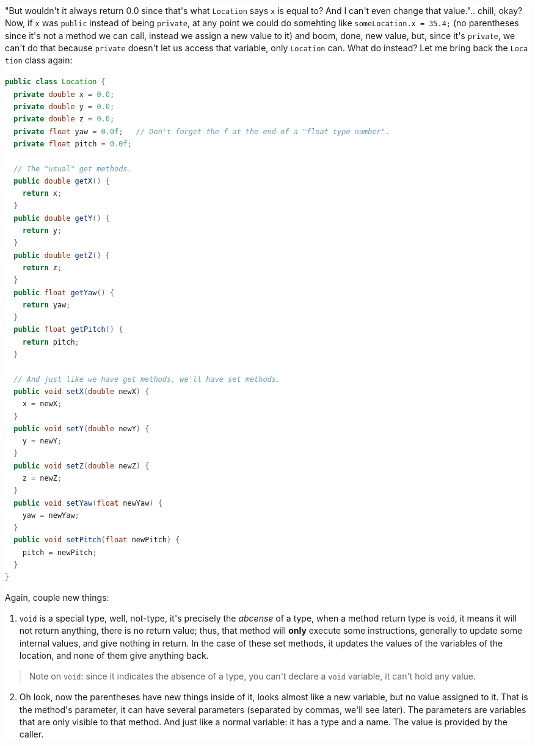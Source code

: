 "But wouldn't it always return 0.0 since that's what `Location` says `x` is equal to? And I can't even change that value.".. chill, okay? Now, if `x` was `public` instead of being `private`, at any point we could do somehting like `someLocation.x = 35.4;` (no parentheses since it's not a method we can call, instead we assign a new value to it) and boom, done, new value, but, since it's `private`, we can't do that because `private` doesn't let us access that variable, only `Location` can. What do instead? Let me bring back the `Location` class again:
```java
public class Location {
  private double x = 0.0;
  private double y = 0.0;
  private double z = 0.0;
  private float yaw = 0.0f;   // Don't forget the f at the end of a "float type number".
  private float pitch = 0.0f;

  // The "usual" get methods.
  public double getX() {
    return x;
  }
  public double getY() {
    return y;
  }
  public double getZ() {
    return z;
  }
  public float getYaw() {
    return yaw;
  }
  public float getPitch() {
    return pitch;
  }

  // And just like we have get methods, we'll have set methods.
  public void setX(double newX) {
    x = newX;
  }
  public void setY(double newY) {
    y = newY;
  }
  public void setZ(double newZ) {
    z = newZ;
  }
  public void setYaw(float newYaw) {
    yaw = newYaw;
  }
  public void setPitch(float newPitch) {
    pitch = newPitch;
  }
}
```
Again, couple new things:
1. `void` is a special type, well, not-type, it's precisely the *abcense* of a type, when a method return type is `void`, it means it will not return anything, there is no return value; thus, that method will **only** execute some instructions, generally to update some internal values, and give nothing in return. In the case of these set methods, it updates the values of the variables of the location, and none of them give anything back.
> Note on `void`: since it indicates the absence of a type, you can't declare a `void` variable, it can't hold any value.
2. Oh look, now the parentheses have new things inside of it, looks almost like a new variable, but no value assigned to it. That is the method's parameter, it can have several parameters (separated by commas, we'll see later). The parameters are variables that are only visible to that method. And just like a normal variable: it has a type and a name. The value is provided by the caller.
